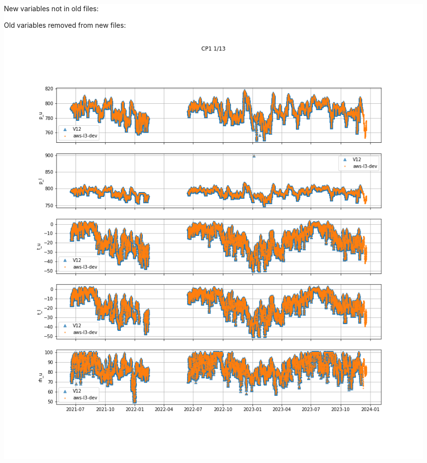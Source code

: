 New variables not in old files:


Old variables removed from new files:

 
![CP1](../figures/new_dataverse_upload_aws-l3-dev/CP1_0.png)